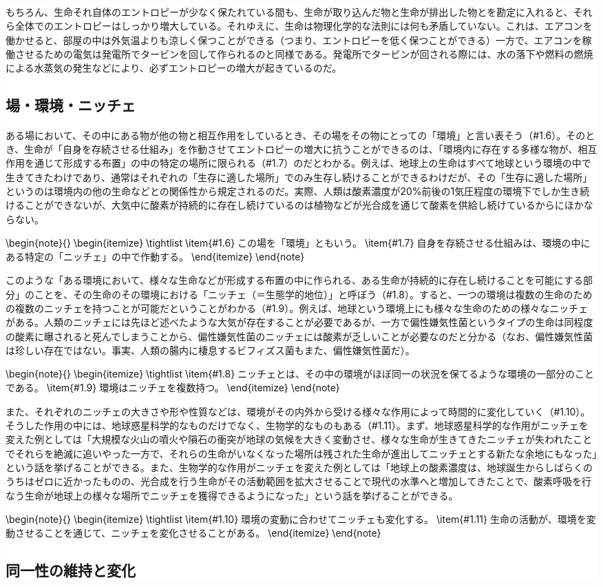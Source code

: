 もちろん、生命それ自体のエントロピーが少なく保たれている間も、生命が取り込んだ物と生命が排出した物とを勘定に入れると、それら全体でのエントロピーはしっかり増大している。それゆえに、生命は物理化学的な法則には何も矛盾していない。これは、エアコンを働かせると、部屋の中は外気温よりも涼しく保つことができる（つまり、エントロピーを低く保つことができる）一方で、エアコンを稼働させるための電気は発電所でタービンを回して作られるのと同様である。発電所でタービンが回される際には、水の落下や燃料の燃焼による水蒸気の発生などにより、必ずエントロピーの増大が起きているのだ。

## 場・環境・ニッチェ

ある場において、その中にある物が他の物と相互作用をしているとき、その場をその物にとっての「環境」と言い表そう（#1.6）。そのとき、生命が「自身を存続させる仕組み」を作動させてエントロピーの増大に抗うことができるのは、「環境内に存在する多様な物が、相互作用を通じて形成する布置」の中の特定の場所に限られる（#1.7）のだとわかる。例えば、地球上の生命はすべて地球という環境の中で生きてきたわけであり、通常はそれぞれの「生存に適した場所」でのみ生存し続けることができるわけだが、その「生存に適した場所」というのは環境内の他の生命などとの関係性から規定されるのだ。実際、人類は酸素濃度が20%前後の1気圧程度の環境下でしか生き続けることができないが、大気中に酸素が持続的に存在し続けているのは植物などが光合成を通じて酸素を供給し続けているからにほかならない。

\begin{note}{}
  \begin{itemize}
    \tightlist
    \item{\#1.6}
      この場を「環境」ともいう。
    \item{\#1.7}
      自身を存続させる仕組みは、環境の中にある特定の「ニッチェ」の中で作動する。
  \end{itemize}
\end{note}

このような「ある環境において、様々な生命などが形成する布置の中に作られる、ある生命が持続的に存在し続けることを可能にする部分」のことを、その生命のその環境における「ニッチェ（＝生態学的地位）」と呼ぼう（#1.8）。すると、一つの環境は複数の生命のための複数のニッチェを持つことが可能だということがわかる（#1.9）。例えば、地球という環境上にも様々な生命のための様々なニッチェがある。人類のニッチェには先ほど述べたような大気が存在することが必要であるが、一方で偏性嫌気性菌というタイプの生命は同程度の酸素に曝されると死んでしまうことから、偏性嫌気性菌のニッチェには酸素が乏しいことが必要なのだと分かる（なお、偏性嫌気性菌は珍しい存在ではない。事実、人類の腸内に棲息するビフィズス菌もまた、偏性嫌気性菌だ）。

\begin{note}{}
  \begin{itemize}
    \tightlist
    \item{\#1.8}
      ニッチェとは、その中の環境がほぼ同一の状況を保てるような環境の一部分のことである。
    \item{\#1.9}
      環境はニッチェを複数持つ。
  \end{itemize}
\end{note}

また、それぞれのニッチェの大きさや形や性質などは、環境がその内外から受ける様々な作用によって時間的に変化していく（#1.10）。そうした作用の中には、地球惑星科学的なものだけでなく、生物学的なものもある（#1.11）。まず、地球惑星科学的な作用がニッチェを変えた例としては「大規模な火山の噴火や隕石の衝突が地球の気候を大きく変動させ、様々な生命が生きてきたニッチェが失われたことでそれらを絶滅に追いやった一方で、それらの生命がいなくなった場所は残された生命が進出してニッチェとする新たな余地にもなった」という話を挙げることができる。また、生物学的な作用がニッチェを変えた例としては「地球上の酸素濃度は、地球誕生からしばらくのうちはゼロに近かったものの、光合成を行う生命がその活動範囲を拡大させることで現代の水準へと増加してきたことで、酸素呼吸を行なう生命が地球上の様々な場所でニッチェを獲得できるようになった」という話を挙げることができる。

\begin{note}{}
  \begin{itemize}
    \tightlist
    \item{\#1.10}
      環境の変動に合わせてニッチェも変化する。
    \item{\#1.11}
      生命の活動が、環境を変動させることを通じて、ニッチェを変化させることがある。
  \end{itemize}
\end{note}

## 同一性の維持と変化
